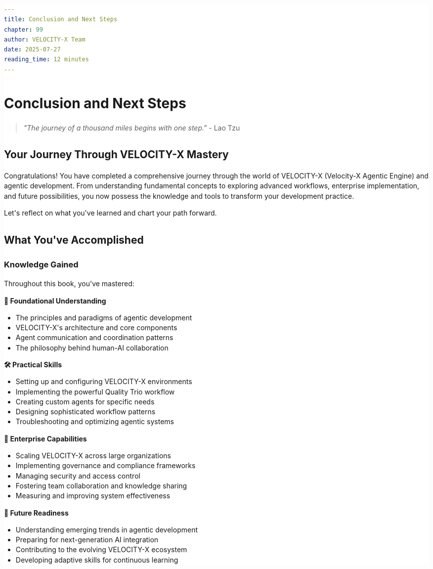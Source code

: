 ```yaml
---
title: Conclusion and Next Steps
chapter: 99
author: VELOCITY-X Team
date: 2025-07-27
reading_time: 12 minutes
---
```


# Conclusion and Next Steps

> *"The journey of a thousand miles begins with one step."* - Lao Tzu

## Your Journey Through VELOCITY-X Mastery

Congratulations! You have completed a comprehensive journey through the world of VELOCITY-X (Velocity-X Agentic Engine) and agentic development. From understanding fundamental concepts to exploring advanced workflows, enterprise implementation, and future possibilities, you now possess the knowledge and tools to transform your development practice.

Let's reflect on what you've learned and chart your path forward.

## What You've Accomplished

### Knowledge Gained

Throughout this book, you've mastered:

**🎯 Foundational Understanding**
- The principles and paradigms of agentic development
- VELOCITY-X's architecture and core components
- Agent communication and coordination patterns
- The philosophy behind human-AI collaboration

**🛠️ Practical Skills**
- Setting up and configuring VELOCITY-X environments
- Implementing the powerful Quality Trio workflow
- Creating custom agents for specific needs
- Designing sophisticated workflow patterns
- Troubleshooting and optimizing agentic systems

**🏢 Enterprise Capabilities**
- Scaling VELOCITY-X across large organizations
- Implementing governance and compliance frameworks
- Managing security and access control
- Fostering team collaboration and knowledge sharing
- Measuring and improving system effectiveness

**🔮 Future Readiness**
- Understanding emerging trends in agentic development
- Preparing for next-generation AI integration
- Contributing to the evolving VELOCITY-X ecosystem
- Developing adaptive skills for continuous learning
